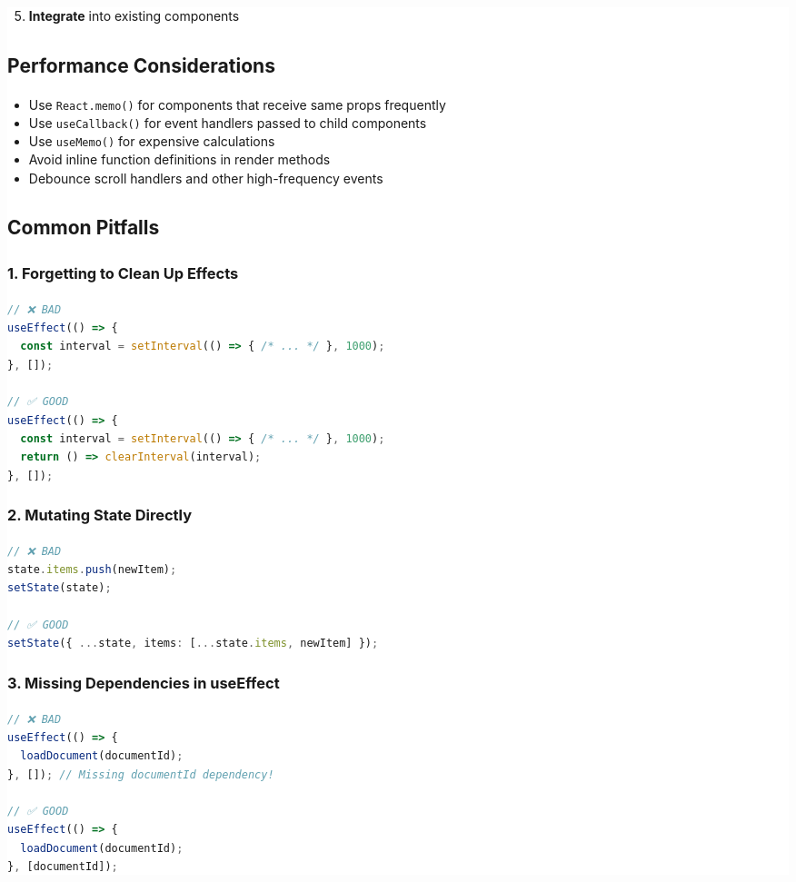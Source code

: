5. **Integrate** into existing components

## Performance Considerations

- Use `React.memo()` for components that receive same props frequently
- Use `useCallback()` for event handlers passed to child components
- Use `useMemo()` for expensive calculations
- Avoid inline function definitions in render methods
- Debounce scroll handlers and other high-frequency events

## Common Pitfalls

### 1. Forgetting to Clean Up Effects

```typescript
// ❌ BAD
useEffect(() => {
  const interval = setInterval(() => { /* ... */ }, 1000);
}, []);

// ✅ GOOD
useEffect(() => {
  const interval = setInterval(() => { /* ... */ }, 1000);
  return () => clearInterval(interval);
}, []);
```

### 2. Mutating State Directly

```typescript
// ❌ BAD
state.items.push(newItem);
setState(state);

// ✅ GOOD
setState({ ...state, items: [...state.items, newItem] });
```

### 3. Missing Dependencies in useEffect

```typescript
// ❌ BAD
useEffect(() => {
  loadDocument(documentId);
}, []); // Missing documentId dependency!

// ✅ GOOD
useEffect(() => {
  loadDocument(documentId);
}, [documentId]);
```
